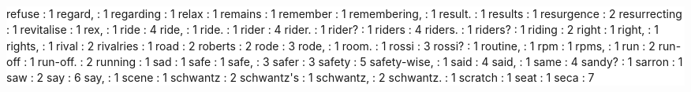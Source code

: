 refuse : 1
regard, : 1
regarding : 1
relax : 1
remains : 1
remember : 1
remembering, : 1
result. : 1
results : 1
resurgence : 2
resurrecting : 1
revitalise : 1
rex, : 1
ride : 4
ride, : 1
ride. : 1
rider : 4
rider. : 1
rider? : 1
riders : 4
riders. : 1
riders? : 1
riding : 2
right : 1
right, : 1
rights, : 1
rival : 2
rivalries : 1
road : 2
roberts : 2
rode : 3
rode, : 1
room. : 1
rossi : 3
rossi? : 1
routine, : 1
rpm : 1
rpms, : 1
run : 2
run-off : 1
run-off. : 2
running : 1
sad : 1
safe : 1
safe, : 3
safer : 3
safety : 5
safety-wise, : 1
said : 4
said, : 1
same : 4
sandy? : 1
sarron : 1
saw : 2
say : 6
say, : 1
scene : 1
schwantz : 2
schwantz's : 1
schwantz, : 2
schwantz. : 1
scratch : 1
seat : 1
seca : 7
